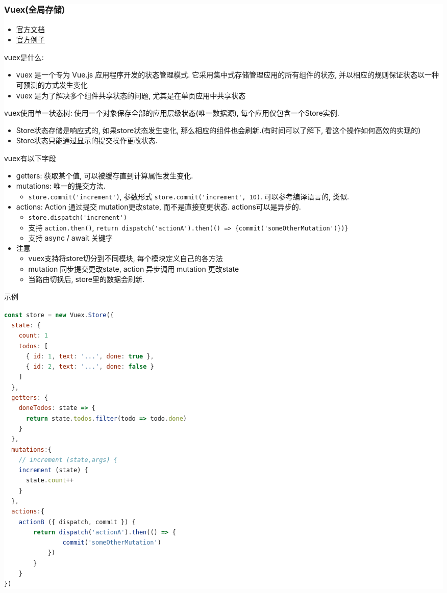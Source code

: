 ### Vuex(全局存储)
- [官方文档](https://vuex.vuejs.org/zh/)
- [官方例子](https://github.com/vuejs/vuex/tree/dev/examples/)

vuex是什么: 
- vuex 是一个专为 Vue.js 应用程序开发的状态管理模式. 它采用集中式存储管理应用的所有组件的状态, 并以相应的规则保证状态以一种可预测的方式发生变化
- vuex 是为了解决多个组件共享状态的问题, 尤其是在单页应用中共享状态

vuex使用单一状态树: 使用一个对象保存全部的应用层级状态(唯一数据源), 每个应用仅包含一个Store实例.
- Store状态存储是响应式的, 如果store状态发生变化, 那么相应的组件也会刷新.(有时间可以了解下, 看这个操作如何高效的实现的)
- Store状态只能通过显示的提交操作更改状态.

vuex有以下字段
- getters: 获取某个值, 可以被缓存直到计算属性发生变化.
- mutations: 唯一的提交方法.
    - `store.commit('increment')`, 参数形式 `store.commit('increment', 10)`. 可以参考编译语言的, 类似.
- actions: Action 通过提交 mutation更改state, 而不是直接变更状态. actions可以是异步的.
    - `store.dispatch('increment')`
    - 支持 `action.then()`, `return dispatch('actionA').then(() => {commit('someOtherMutation')})}`
    - 支持 async / await 关键字
- 注意
    - vuex支持将store切分到不同模块, 每个模块定义自己的各方法
    - mutation 同步提交更改state, action 异步调用 mutation 更改state
    - 当路由切换后, store里的数据会刷新.

示例
```JavaScript
const store = new Vuex.Store({
  state: {
    count: 1
    todos: [
      { id: 1, text: '...', done: true },
      { id: 2, text: '...', done: false }
    ]
  },
  getters: {
    doneTodos: state => {
      return state.todos.filter(todo => todo.done)
    }
  },
  mutations:{
    // increment (state,args) {
    increment (state) {
      state.count++
    }
  },
  actions:{
    actionB ({ dispatch, commit }) {
        return dispatch('actionA').then(() => {
                commit('someOtherMutation')
            })
        }
    }
})
```
